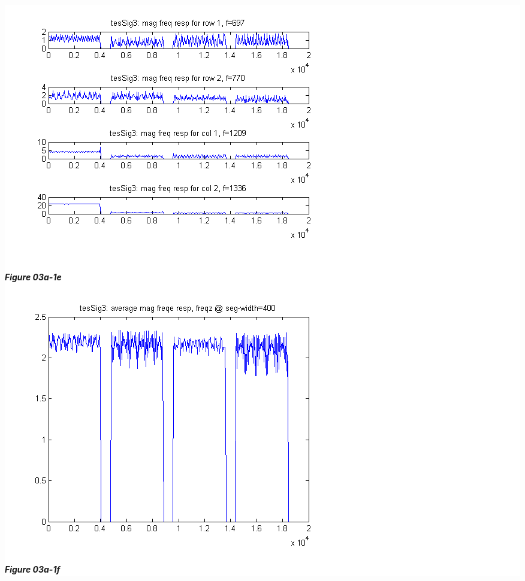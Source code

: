 ![fig03a-1d](lab05sub/lab05part03a/lab05sub-fig03a-1d.png)

##### Figure 03a-1e
![fig03a-1e](lab05sub/lab05part03a/lab05sub-fig03a-1e.png)

##### Figure 03a-1f